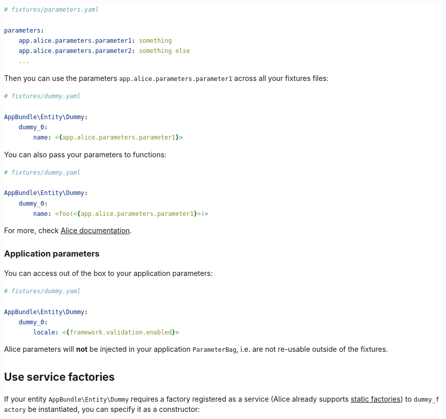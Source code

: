 ```yaml
# fixtures/parameters.yaml

parameters:
    app.alice.parameters.parameter1: something
    app.alice.parameters.parameter2: something else
    ...
```

Then you can use the parameters `app.alice.parameters.parameter1` across all your fixtures files:

```yaml
# fixtures/dummy.yaml

AppBundle\Entity\Dummy:
    dummy_0:
        name: <{app.alice.parameters.parameter1}>
```

You can also pass your parameters to functions:

```yaml
# fixtures/dummy.yaml

AppBundle\Entity\Dummy:
    dummy_0:
        name: <foo(<{app.alice.parameters.parameter1}>)>
```

For more, check [Alice documentation](https://github.com/nelmio/alice#table-of-contents).


### Application parameters

You can access out of the box to your application parameters:

```yaml
# fixtures/dummy.yaml

AppBundle\Entity\Dummy:
    dummy_0:
        locale: <{framework.validation.enabled}>
```

Alice parameters will **not** be injected in your application `ParameterBag`, i.e. are not re-usable outside of the
fixtures.


## Use service factories

If your entity `AppBundle\Entity\Dummy` requires a factory registered as a service (Alice already supports [static
factories](https://github.com/nelmio/alice/blob/master/doc/complete-reference.md#specifying-constructor-arguments)) to
`dummy_factory` be instantiated, you can specify it as a constructor:
